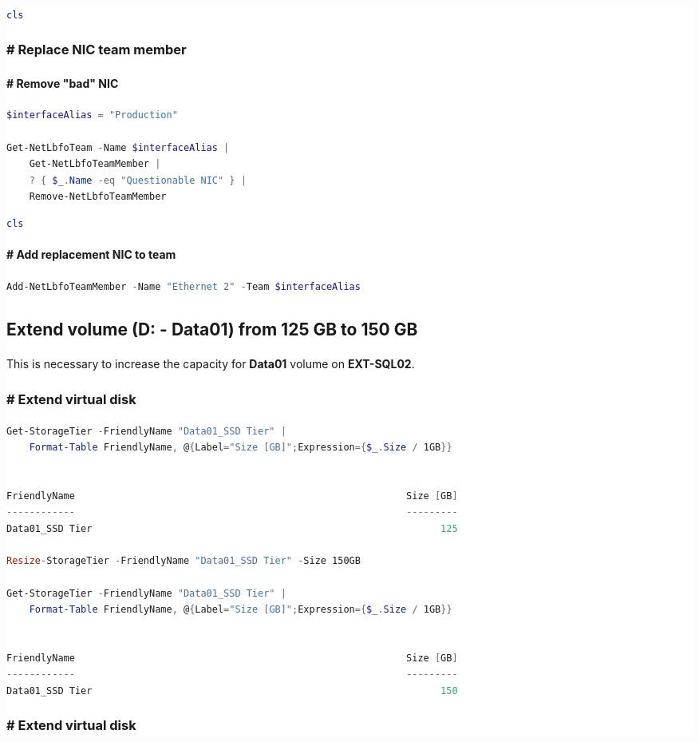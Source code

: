 ```PowerShell
cls
```

### # Replace NIC team member

#### # Remove "bad" NIC

```PowerShell
$interfaceAlias = "Production"

Get-NetLbfoTeam -Name $interfaceAlias |
    Get-NetLbfoTeamMember |
    ? { $_.Name -eq "Questionable NIC" } |
    Remove-NetLbfoTeamMember
```

```PowerShell
cls
```

#### # Add replacement NIC to team

```PowerShell
Add-NetLbfoTeamMember -Name "Ethernet 2" -Team $interfaceAlias
```

## Extend volume (D: - Data01) from 125 GB to 150 GB

This is necessary to increase the capacity for **Data01** volume on **EXT-SQL02**.

### # Extend virtual disk

```PowerShell
Get-StorageTier -FriendlyName "Data01_SSD Tier" |
    Format-Table FriendlyName, @{Label="Size [GB]";Expression={$_.Size / 1GB}}


FriendlyName                                                          Size [GB]
------------                                                          ---------
Data01_SSD Tier                                                             125

Resize-StorageTier -FriendlyName "Data01_SSD Tier" -Size 150GB

Get-StorageTier -FriendlyName "Data01_SSD Tier" |
    Format-Table FriendlyName, @{Label="Size [GB]";Expression={$_.Size / 1GB}}


FriendlyName                                                          Size [GB]
------------                                                          ---------
Data01_SSD Tier                                                             150
```

### # Extend virtual disk
